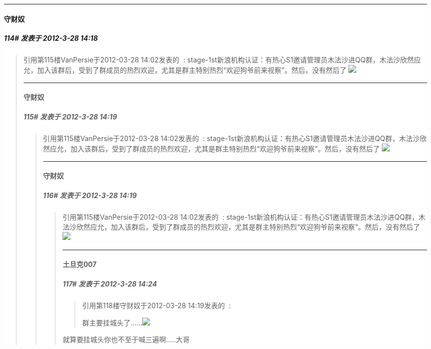 




*****

####  守财奴  
##### 114#       发表于 2012-3-28 14:18



<blockquote>引用第115楼VanPersie于2012-03-28 14:02发表的  :
stage-1st新浪机构认证：有热心S1邀请管理员木法沙进QQ群，木法沙欣然应允，加入该群后，受到了群成员的热烈欢迎，尤其是群主特别热烈“欢迎狗爷前来视察”。然后，没有然后了 <img src="https://static.saraba1st.com/image/smiley/face/161.jpg" referrerpolicy="no-referrer">







*****

####  守财奴  
##### 115#       发表于 2012-3-28 14:19



<blockquote>引用第115楼VanPersie于2012-03-28 14:02发表的  :
stage-1st新浪机构认证：有热心S1邀请管理员木法沙进QQ群，木法沙欣然应允，加入该群后，受到了群成员的热烈欢迎，尤其是群主特别热烈“欢迎狗爷前来视察”。然后，没有然后了 <img src="https://static.saraba1st.com/image/smiley/face/161.jpg" referrerpolicy="no-referrer">







*****

####  守财奴  
##### 116#       发表于 2012-3-28 14:19



<blockquote>引用第115楼VanPersie于2012-03-28 14:02发表的  :
stage-1st新浪机构认证：有热心S1邀请管理员木法沙进QQ群，木法沙欣然应允，加入该群后，受到了群成员的热烈欢迎，尤其是群主特别热烈“欢迎狗爷前来视察”。然后，没有然后了 <img src="https://static.saraba1st.com/image/smiley/face/161.jpg" referrerpolicy="no-referrer">







*****

####  土旦克007  
##### 117#       发表于 2012-3-28 14:24



<blockquote>引用第118楼守财奴于2012-03-28 14:19发表的  :

群主要挂城头了……<img src="https://static.saraba1st.com/image/smiley/face/119.gif" referrerpolicy="no-referrer"></blockquote>
就算要挂城头你也不至于喊三遍啊.....大哥

